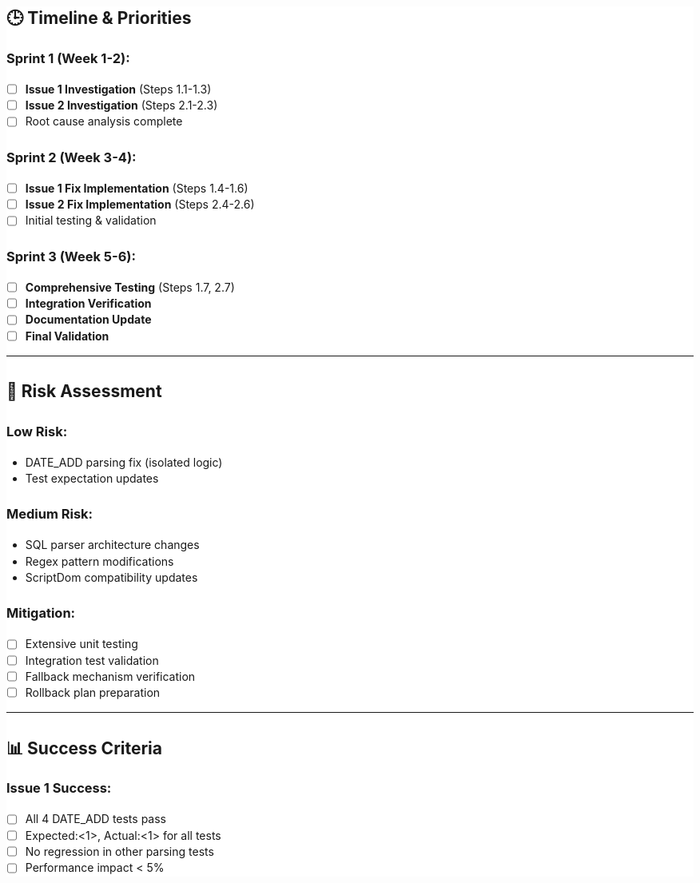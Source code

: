 
## 🕒 Timeline & Priorities

### Sprint 1 (Week 1-2):
- [ ] **Issue 1 Investigation** (Steps 1.1-1.3)
- [ ] **Issue 2 Investigation** (Steps 2.1-2.3)
- [ ] Root cause analysis complete

### Sprint 2 (Week 3-4):
- [ ] **Issue 1 Fix Implementation** (Steps 1.4-1.6)
- [ ] **Issue 2 Fix Implementation** (Steps 2.4-2.6)
- [ ] Initial testing & validation

### Sprint 3 (Week 5-6):
- [ ] **Comprehensive Testing** (Steps 1.7, 2.7)
- [ ] **Integration Verification**
- [ ] **Documentation Update**
- [ ] **Final Validation**

---

## 🚨 Risk Assessment

### Low Risk:
- DATE_ADD parsing fix (isolated logic)
- Test expectation updates

### Medium Risk:
- SQL parser architecture changes
- Regex pattern modifications
- ScriptDom compatibility updates

### Mitigation:
- [ ] Extensive unit testing
- [ ] Integration test validation
- [ ] Fallback mechanism verification
- [ ] Rollback plan preparation

---

## 📊 Success Criteria

### Issue 1 Success:
- [ ] All 4 DATE_ADD tests pass
- [ ] Expected:<1>, Actual:<1> for all tests
- [ ] No regression in other parsing tests
- [ ] Performance impact < 5%
